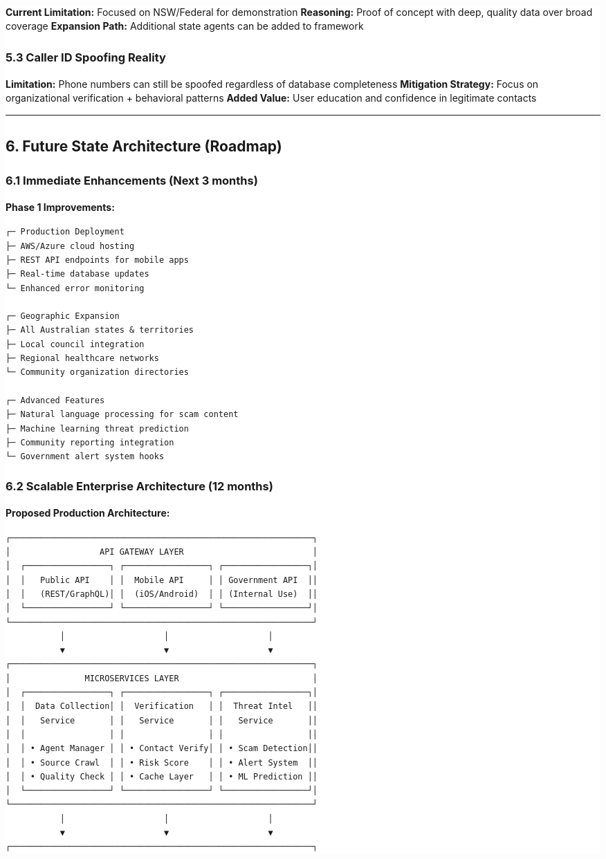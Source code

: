 **Current Limitation:** Focused on NSW/Federal for demonstration
**Reasoning:** Proof of concept with deep, quality data over broad coverage
**Expansion Path:** Additional state agents can be added to framework

### 5.3 Caller ID Spoofing Reality

**Limitation:** Phone numbers can still be spoofed regardless of database completeness
**Mitigation Strategy:** Focus on organizational verification + behavioral patterns
**Added Value:** User education and confidence in legitimate contacts

---

## 6. Future State Architecture (Roadmap)

### 6.1 Immediate Enhancements (Next 3 months)

**Phase 1 Improvements:**
```
┌─ Production Deployment
├─ AWS/Azure cloud hosting
├─ REST API endpoints for mobile apps
├─ Real-time database updates
└─ Enhanced error monitoring

┌─ Geographic Expansion  
├─ All Australian states & territories
├─ Local council integration
├─ Regional healthcare networks
└─ Community organization directories

┌─ Advanced Features
├─ Natural language processing for scam content
├─ Machine learning threat prediction
├─ Community reporting integration
└─ Government alert system hooks
```

### 6.2 Scalable Enterprise Architecture (12 months)

**Proposed Production Architecture:**

```
┌─────────────────────────────────────────────────────────────┐
│                  API GATEWAY LAYER                          │
│  ┌─────────────────┐ ┌─────────────────┐ ┌─────────────────┐│
│  │   Public API    │ │  Mobile API     │ │ Government API  ││
│  │   (REST/GraphQL)│ │  (iOS/Android)  │ │ (Internal Use)  ││
│  └─────────────────┘ └─────────────────┘ └─────────────────┘│
└─────────────────────────────────────────────────────────────┘
           │                    │                    │
           ▼                    ▼                    ▼
┌─────────────────────────────────────────────────────────────┐
│               MICROSERVICES LAYER                           │
│  ┌─────────────────┐ ┌─────────────────┐ ┌─────────────────┐│
│  │  Data Collection│ │  Verification   │ │  Threat Intel   ││
│  │   Service       │ │   Service       │ │   Service       ││
│  │                 │ │                 │ │                 ││
│  │ • Agent Manager │ │ • Contact Verify│ │ • Scam Detection││
│  │ • Source Crawl  │ │ • Risk Score    │ │ • Alert System  ││
│  │ • Quality Check │ │ • Cache Layer   │ │ • ML Prediction ││
│  └─────────────────┘ └─────────────────┘ └─────────────────┘│
└─────────────────────────────────────────────────────────────┘
           │                    │                    │
           ▼                    ▼                    ▼
┌─────────────────────────────────────────────────────────────┐
```